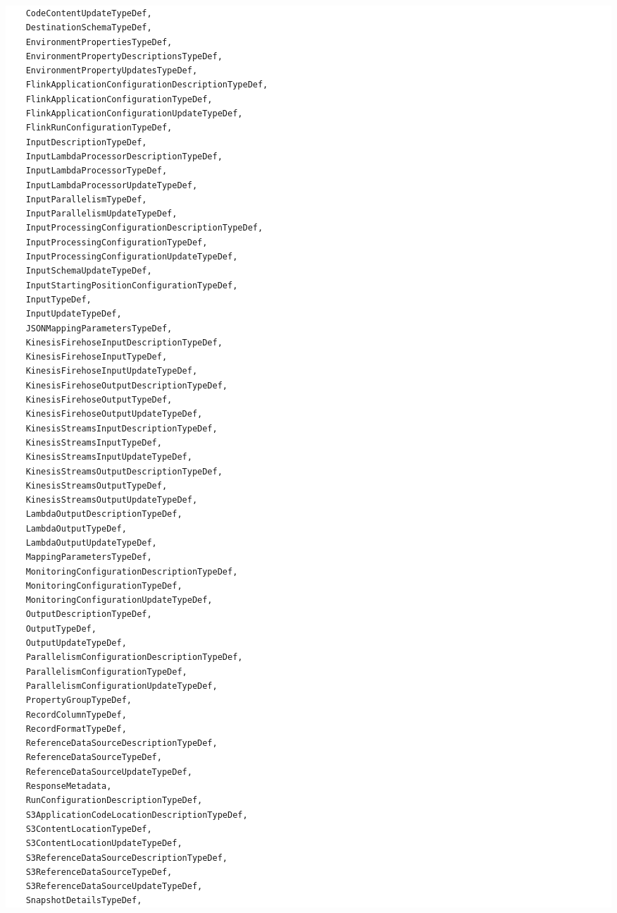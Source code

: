 ```python
    CodeContentUpdateTypeDef,
    DestinationSchemaTypeDef,
    EnvironmentPropertiesTypeDef,
    EnvironmentPropertyDescriptionsTypeDef,
    EnvironmentPropertyUpdatesTypeDef,
    FlinkApplicationConfigurationDescriptionTypeDef,
    FlinkApplicationConfigurationTypeDef,
    FlinkApplicationConfigurationUpdateTypeDef,
    FlinkRunConfigurationTypeDef,
    InputDescriptionTypeDef,
    InputLambdaProcessorDescriptionTypeDef,
    InputLambdaProcessorTypeDef,
    InputLambdaProcessorUpdateTypeDef,
    InputParallelismTypeDef,
    InputParallelismUpdateTypeDef,
    InputProcessingConfigurationDescriptionTypeDef,
    InputProcessingConfigurationTypeDef,
    InputProcessingConfigurationUpdateTypeDef,
    InputSchemaUpdateTypeDef,
    InputStartingPositionConfigurationTypeDef,
    InputTypeDef,
    InputUpdateTypeDef,
    JSONMappingParametersTypeDef,
    KinesisFirehoseInputDescriptionTypeDef,
    KinesisFirehoseInputTypeDef,
    KinesisFirehoseInputUpdateTypeDef,
    KinesisFirehoseOutputDescriptionTypeDef,
    KinesisFirehoseOutputTypeDef,
    KinesisFirehoseOutputUpdateTypeDef,
    KinesisStreamsInputDescriptionTypeDef,
    KinesisStreamsInputTypeDef,
    KinesisStreamsInputUpdateTypeDef,
    KinesisStreamsOutputDescriptionTypeDef,
    KinesisStreamsOutputTypeDef,
    KinesisStreamsOutputUpdateTypeDef,
    LambdaOutputDescriptionTypeDef,
    LambdaOutputTypeDef,
    LambdaOutputUpdateTypeDef,
    MappingParametersTypeDef,
    MonitoringConfigurationDescriptionTypeDef,
    MonitoringConfigurationTypeDef,
    MonitoringConfigurationUpdateTypeDef,
    OutputDescriptionTypeDef,
    OutputTypeDef,
    OutputUpdateTypeDef,
    ParallelismConfigurationDescriptionTypeDef,
    ParallelismConfigurationTypeDef,
    ParallelismConfigurationUpdateTypeDef,
    PropertyGroupTypeDef,
    RecordColumnTypeDef,
    RecordFormatTypeDef,
    ReferenceDataSourceDescriptionTypeDef,
    ReferenceDataSourceTypeDef,
    ReferenceDataSourceUpdateTypeDef,
    ResponseMetadata,
    RunConfigurationDescriptionTypeDef,
    S3ApplicationCodeLocationDescriptionTypeDef,
    S3ContentLocationTypeDef,
    S3ContentLocationUpdateTypeDef,
    S3ReferenceDataSourceDescriptionTypeDef,
    S3ReferenceDataSourceTypeDef,
    S3ReferenceDataSourceUpdateTypeDef,
    SnapshotDetailsTypeDef,
```